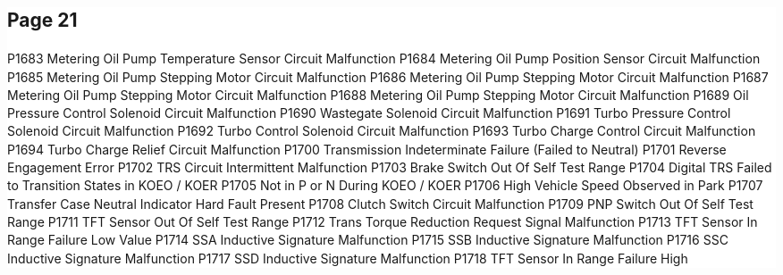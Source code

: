 
## Page 21

P1683
Metering Oil Pump Temperature Sensor Circuit Malfunction
P1684
Metering Oil Pump Position Sensor Circuit Malfunction
P1685
Metering Oil Pump Stepping Motor Circuit Malfunction
P1686
Metering Oil Pump Stepping Motor Circuit Malfunction
P1687
Metering Oil Pump Stepping Motor Circuit Malfunction
P1688
Metering Oil Pump Stepping Motor Circuit Malfunction
P1689
Oil Pressure Control Solenoid Circuit Malfunction
P1690
Wastegate Solenoid Circuit Malfunction
P1691
Turbo Pressure Control Solenoid Circuit Malfunction
P1692
Turbo Control Solenoid Circuit Malfunction
P1693
Turbo Charge Control Circuit Malfunction
P1694
Turbo Charge Relief Circuit Malfunction
P1700
Transmission Indeterminate Failure (Failed to Neutral)
P1701
Reverse Engagement Error
P1702
TRS Circuit Intermittent Malfunction
P1703
Brake Switch Out Of Self Test Range
P1704
Digital TRS Failed to Transition States in KOEO / KOER
P1705
Not in P or N During KOEO / KOER
P1706
High Vehicle Speed Observed in Park
P1707
Transfer Case Neutral Indicator Hard Fault Present
P1708
Clutch Switch Circuit Malfunction
P1709
PNP Switch Out Of Self Test Range
P1711
TFT Sensor Out Of Self Test Range
P1712
Trans Torque Reduction Request Signal Malfunction
P1713
TFT Sensor In Range Failure Low Value
P1714
SSA Inductive Signature Malfunction
P1715
SSB Inductive Signature Malfunction
P1716
SSC Inductive Signature Malfunction
P1717
SSD Inductive Signature Malfunction
P1718
TFT Sensor In Range Failure High